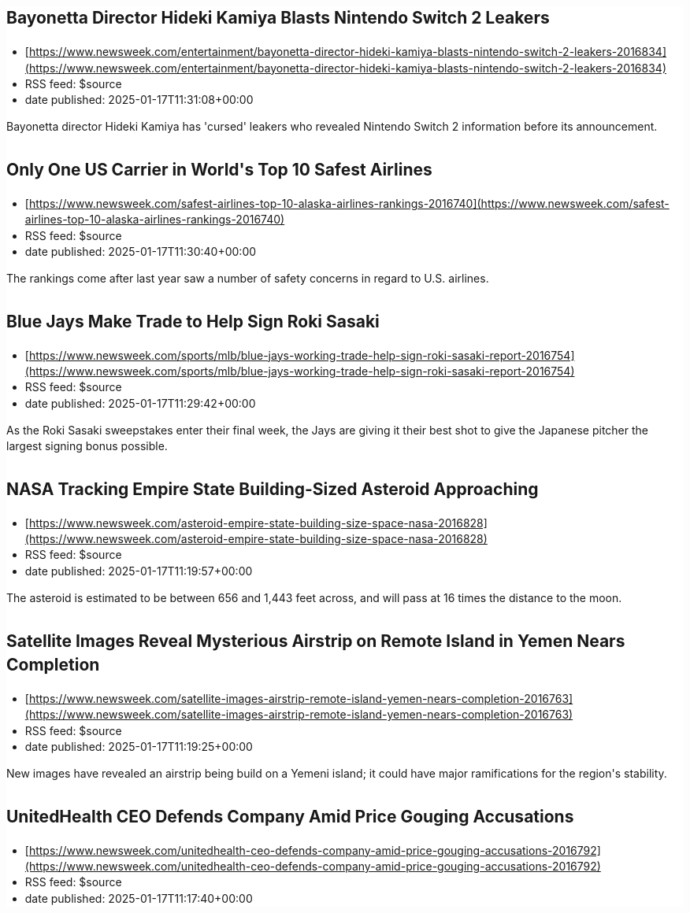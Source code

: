 ## Bayonetta Director Hideki Kamiya Blasts Nintendo Switch 2 Leakers
 - [https://www.newsweek.com/entertainment/bayonetta-director-hideki-kamiya-blasts-nintendo-switch-2-leakers-2016834](https://www.newsweek.com/entertainment/bayonetta-director-hideki-kamiya-blasts-nintendo-switch-2-leakers-2016834)
 - RSS feed: $source
 - date published: 2025-01-17T11:31:08+00:00

Bayonetta director Hideki Kamiya has 'cursed' leakers who revealed Nintendo Switch 2 information before its announcement.

## Only One US Carrier in World's Top 10 Safest Airlines
 - [https://www.newsweek.com/safest-airlines-top-10-alaska-airlines-rankings-2016740](https://www.newsweek.com/safest-airlines-top-10-alaska-airlines-rankings-2016740)
 - RSS feed: $source
 - date published: 2025-01-17T11:30:40+00:00

The rankings come after last year saw a number of safety concerns in regard to U.S. airlines.

## Blue Jays Make Trade to Help Sign Roki Sasaki
 - [https://www.newsweek.com/sports/mlb/blue-jays-working-trade-help-sign-roki-sasaki-report-2016754](https://www.newsweek.com/sports/mlb/blue-jays-working-trade-help-sign-roki-sasaki-report-2016754)
 - RSS feed: $source
 - date published: 2025-01-17T11:29:42+00:00

As the Roki Sasaki sweepstakes enter their final week, the Jays are giving it their best shot to give the Japanese pitcher the largest signing bonus possible.

## NASA Tracking Empire State Building-Sized Asteroid Approaching
 - [https://www.newsweek.com/asteroid-empire-state-building-size-space-nasa-2016828](https://www.newsweek.com/asteroid-empire-state-building-size-space-nasa-2016828)
 - RSS feed: $source
 - date published: 2025-01-17T11:19:57+00:00

The asteroid is estimated to be between 656 and 1,443 feet across, and will pass at 16 times the distance to the moon.

## Satellite Images Reveal Mysterious Airstrip on Remote Island in Yemen Nears Completion
 - [https://www.newsweek.com/satellite-images-airstrip-remote-island-yemen-nears-completion-2016763](https://www.newsweek.com/satellite-images-airstrip-remote-island-yemen-nears-completion-2016763)
 - RSS feed: $source
 - date published: 2025-01-17T11:19:25+00:00

New images have revealed an airstrip being build on a Yemeni island; it could have major ramifications for the region's stability.

## UnitedHealth CEO Defends Company Amid Price Gouging Accusations
 - [https://www.newsweek.com/unitedhealth-ceo-defends-company-amid-price-gouging-accusations-2016792](https://www.newsweek.com/unitedhealth-ceo-defends-company-amid-price-gouging-accusations-2016792)
 - RSS feed: $source
 - date published: 2025-01-17T11:17:40+00:00
